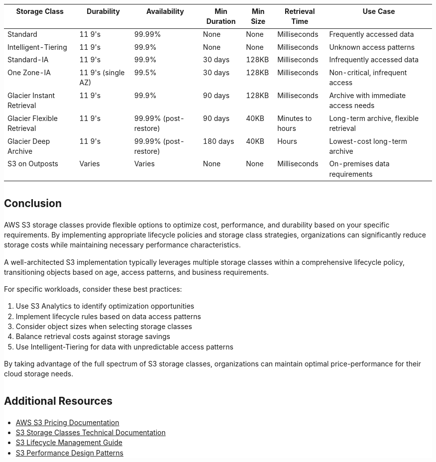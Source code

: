 | Storage Class | Durability | Availability | Min Duration | Min Size | Retrieval Time | Use Case |
|---------------|------------|--------------|--------------|----------|----------------|----------|
| Standard | 11 9's | 99.99% | None | None | Milliseconds | Frequently accessed data |
| Intelligent-Tiering | 11 9's | 99.9% | None | None | Milliseconds | Unknown access patterns |
| Standard-IA | 11 9's | 99.9% | 30 days | 128KB | Milliseconds | Infrequently accessed data |
| One Zone-IA | 11 9's (single AZ) | 99.5% | 30 days | 128KB | Milliseconds | Non-critical, infrequent access |
| Glacier Instant Retrieval | 11 9's | 99.9% | 90 days | 128KB | Milliseconds | Archive with immediate access needs |
| Glacier Flexible Retrieval | 11 9's | 99.99% (post-restore) | 90 days | 40KB | Minutes to hours | Long-term archive, flexible retrieval |
| Glacier Deep Archive | 11 9's | 99.99% (post-restore) | 180 days | 40KB | Hours | Lowest-cost long-term archive |
| S3 on Outposts | Varies | Varies | None | None | Milliseconds | On-premises data requirements |

## Conclusion

AWS S3 storage classes provide flexible options to optimize cost, performance, and durability based on your specific requirements. By implementing appropriate lifecycle policies and storage class strategies, organizations can significantly reduce storage costs while maintaining necessary performance characteristics.

A well-architected S3 implementation typically leverages multiple storage classes within a comprehensive lifecycle policy, transitioning objects based on age, access patterns, and business requirements.

For specific workloads, consider these best practices:

1. Use S3 Analytics to identify optimization opportunities
2. Implement lifecycle rules based on data access patterns
3. Consider object sizes when selecting storage classes
4. Balance retrieval costs against storage savings
5. Use Intelligent-Tiering for data with unpredictable access patterns

By taking advantage of the full spectrum of S3 storage classes, organizations can maintain optimal price-performance for their cloud storage needs.

## Additional Resources

- [AWS S3 Pricing Documentation](https://aws.amazon.com/s3/pricing/)
- [S3 Storage Classes Technical Documentation](https://docs.aws.amazon.com/AmazonS3/latest/userguide/storage-class-intro.html)
- [S3 Lifecycle Management Guide](https://docs.aws.amazon.com/AmazonS3/latest/userguide/lifecycle-transition-general-considerations.html)
- [S3 Performance Design Patterns](https://docs.aws.amazon.com/AmazonS3/latest/userguide/optimizing-performance.html)